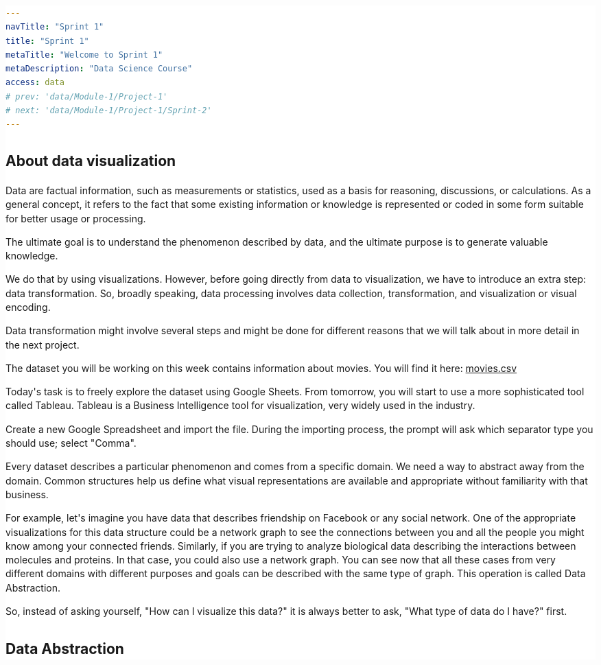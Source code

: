 ```yaml
---
navTitle: "Sprint 1"
title: "Sprint 1"
metaTitle: "Welcome to Sprint 1"
metaDescription: "Data Science Course"
access: data
# prev: 'data/Module-1/Project-1'
# next: 'data/Module-1/Project-1/Sprint-2'
---
```


## About data visualization

Data are factual information, such as measurements or statistics, used as a basis for reasoning, discussions, or calculations. As a general concept, it refers to the fact that some existing information or knowledge is represented or coded in some form suitable for better usage or processing.

The ultimate goal is to understand the phenomenon described by data, and the ultimate purpose is to generate valuable knowledge.

We do that by using visualizations. However, before going directly from data to visualization, we have to introduce an extra step: data transformation. So, broadly speaking, data processing involves data collection, transformation, and visualization or visual encoding.

Data transformation might involve several steps and might be done for different reasons that we will talk about in more detail in the next project.

The dataset you will be working on this week contains information about movies. You will find it here:  [movies.csv](https://drive.google.com/file/d/1SqcQmwsuKuAkWzgDXosGgF2rSbp-0s9W/view?usp=sharing)

Today's task is to freely explore the dataset using Google Sheets. 
From tomorrow, you will start to use a more sophisticated tool called Tableau. Tableau is a Business Intelligence tool for visualization, very widely used in the industry.

Create a new Google Spreadsheet and import the file. During the importing process, the prompt will ask which separator type you should use; select "Comma".

Every dataset describes a particular phenomenon and comes from a specific domain. We need a way to abstract away from the domain. Common structures help us define what visual representations are available and appropriate without familiarity with that business.

For example, let's imagine you have data that describes friendship on Facebook or any social network. One of the appropriate visualizations for this data structure could be a network graph to see the connections between you and all the people you might know among your connected friends. Similarly, if you are trying to analyze biological data describing the interactions between molecules and proteins. In that case, you could also use a network graph. You can see now that all these cases from very different domains with different purposes and goals can be described with the same type of graph. This operation is called Data Abstraction.

So, instead of asking yourself, "How can I visualize this data?" it is always better to ask, "What type of data do I have?" first. 

## Data Abstraction
